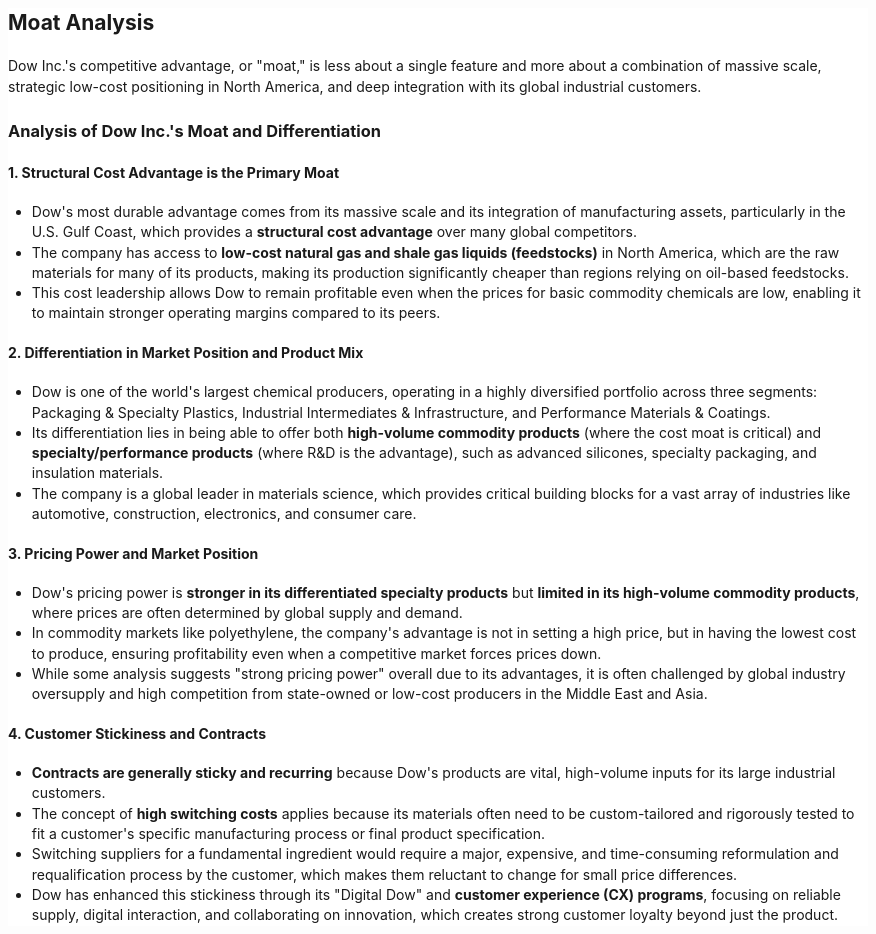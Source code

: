 
## Moat Analysis

Dow Inc.'s competitive advantage, or "moat," is less about a single feature and more about a combination of massive scale, strategic low-cost positioning in North America, and deep integration with its global industrial customers.

### **Analysis of Dow Inc.'s Moat and Differentiation**

#### **1. Structural Cost Advantage is the Primary Moat**
*   Dow's most durable advantage comes from its massive scale and its integration of manufacturing assets, particularly in the U.S. Gulf Coast, which provides a **structural cost advantage** over many global competitors.
*   The company has access to **low-cost natural gas and shale gas liquids (feedstocks)** in North America, which are the raw materials for many of its products, making its production significantly cheaper than regions relying on oil-based feedstocks.
*   This cost leadership allows Dow to remain profitable even when the prices for basic commodity chemicals are low, enabling it to maintain stronger operating margins compared to its peers.

#### **2. Differentiation in Market Position and Product Mix**
*   Dow is one of the world's largest chemical producers, operating in a highly diversified portfolio across three segments: Packaging & Specialty Plastics, Industrial Intermediates & Infrastructure, and Performance Materials & Coatings.
*   Its differentiation lies in being able to offer both **high-volume commodity products** (where the cost moat is critical) and **specialty/performance products** (where R&D is the advantage), such as advanced silicones, specialty packaging, and insulation materials.
*   The company is a global leader in materials science, which provides critical building blocks for a vast array of industries like automotive, construction, electronics, and consumer care.

#### **3. Pricing Power and Market Position**
*   Dow's pricing power is **stronger in its differentiated specialty products** but **limited in its high-volume commodity products**, where prices are often determined by global supply and demand.
*   In commodity markets like polyethylene, the company's advantage is not in setting a high price, but in having the lowest cost to produce, ensuring profitability even when a competitive market forces prices down.
*   While some analysis suggests "strong pricing power" overall due to its advantages, it is often challenged by global industry oversupply and high competition from state-owned or low-cost producers in the Middle East and Asia.

#### **4. Customer Stickiness and Contracts**
*   **Contracts are generally sticky and recurring** because Dow's products are vital, high-volume inputs for its large industrial customers.
*   The concept of **high switching costs** applies because its materials often need to be custom-tailored and rigorously tested to fit a customer's specific manufacturing process or final product specification.
*   Switching suppliers for a fundamental ingredient would require a major, expensive, and time-consuming reformulation and requalification process by the customer, which makes them reluctant to change for small price differences.
*   Dow has enhanced this stickiness through its "Digital Dow" and **customer experience (CX) programs**, focusing on reliable supply, digital interaction, and collaborating on innovation, which creates strong customer loyalty beyond just the product.
